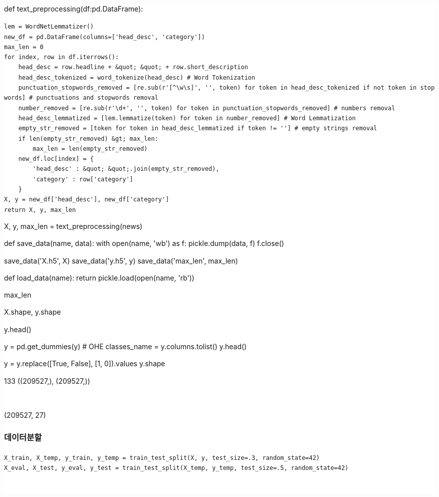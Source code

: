 def text_preprocessing(df:pd.DataFrame):

    lem = WordNetLemmatizer()
    new_df = pd.DataFrame(columns=['head_desc', 'category'])
    max_len = 0
    for index, row in df.iterrows():
        head_desc = row.headline + &quot; &quot; + row.short_description
        head_desc_tokenized = word_tokenize(head_desc) # Word Tokenization
        punctuation_stopwords_removed = [re.sub(r'[^\w\s]', '', token) for token in head_desc_tokenized if not token in stopwords] # punctuations and stopwords removal
        number_removed = [re.sub(r'\d+', '', token) for token in punctuation_stopwords_removed] # numbers removal
        head_desc_lemmatized = [lem.lemmatize(token) for token in number_removed] # Word Lemmatization
        empty_str_removed = [token for token in head_desc_lemmatized if token != ''] # empty strings removal
        if len(empty_str_removed) &gt; max_len:
            max_len = len(empty_str_removed)
        new_df.loc[index] = {
            'head_desc' : &quot; &quot;.join(empty_str_removed),
            'category' : row['category']
        }
    X, y = new_df['head_desc'], new_df['category']
    return X, y, max_len

X, y, max_len = text_preprocessing(news)

def save_data(name, data):
    with open(name, 'wb') as f:
        pickle.dump(data, f)
        f.close()

save_data('X.h5', X)
save_data('y.h5', y)
save_data('max_len', max_len)

def load_data(name):
    return pickle.load(open(name, 'rb'))

max_len

X.shape, y.shape

y.head()

y = pd.get_dummies(y) # OHE
classes_name = y.columns.tolist()
y.head()

y = y.replace([True, False], [1, 0]).values
y.shape</code></pre>
<p>133
((209527,), (209527,))
<img alt="" src="https://velog.velcdn.com/images/kim_taixi/post/fd37db03-aec2-4d24-9094-53ca45c70ab9/image.png" /></p>
<p><img alt="" src="https://velog.velcdn.com/images/kim_taixi/post/beb4666d-77f8-41e3-bd1c-09a3a86fd25a/image.png" /></p>
<p>(209527, 27)</p>
<h3 id="데이터분할">데이터분할</h3>
<pre><code class="language-python">X_train, X_temp, y_train, y_temp = train_test_split(X, y, test_size=.3, random_state=42)
X_eval, X_test, y_eval, y_test = train_test_split(X_temp, y_temp, test_size=.5, random_state=42)
